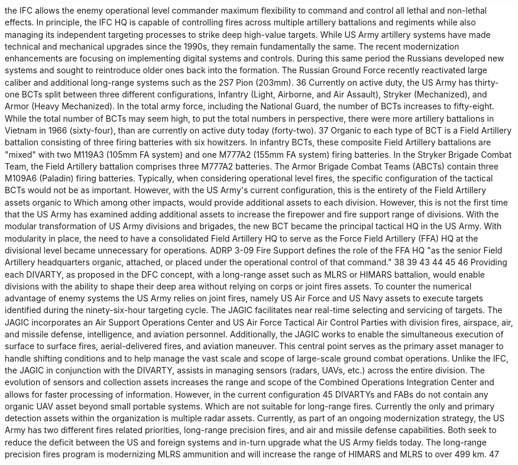 the IFC allows the enemy operational level commander maximum flexibility to command and control all lethal and non-lethal effects. In principle, the IFC HQ is capable of controlling fires across multiple artillery battalions and regiments while also managing its independent targeting processes to strike deep high-value targets. While US Army artillery systems have made technical and mechanical upgrades since the 1990s, they remain fundamentally the same. The recent modernization enhancements are focusing on implementing digital systems and controls. During this same period the Russians developed new systems and sought to reintroduce older ones back into the formation. The Russian Ground Force recently reactivated large caliber and additional long-range systems such as the 2S7 Pion (203mm). 
36
Currently on active duty, the US Army has thirty-one BCTs split between three different configurations, Infantry (Light, Airborne, and Air Assault), Stryker (Mechanized), and Armor (Heavy Mechanized). In the total army force, including the National Guard, the number of BCTs increases to fifty-eight. While the total number of BCTs may seem high, to put the total numbers in perspective, there were more artillery battalions in Vietnam in 1966 (sixty-four), than are currently on active duty today (forty-two). 37 Organic to each type of BCT is a Field Artillery battalion consisting of three firing batteries with six howitzers. In infantry BCTs, these composite Field Artillery battalions are "mixed" with two M119A3 (105mm FA system) and one M777A2 (155mm FA system) firing batteries. In the Stryker Brigade Combat Team, the Field Artillery battalion comprises three M777A2 batteries. The Armor Brigade Combat Teams (ABCTs) contain three M109A6 (Paladin) firing batteries. Typically, when considering operational level fires, the specific configuration of the tactical BCTs would not be as important. However, with the US Army's current configuration, this is the entirety of the Field Artillery assets organic to Which among other impacts, would provide additional assets to each division. However, this is not the first time that the US Army has examined adding additional assets to increase the firepower and fire support range of divisions.
With the modular transformation of US Army divisions and brigades, the new BCT became the principal tactical HQ in the US Army. With modularity in place, the need to have a consolidated Field Artillery HQ to serve as the Force Field Artillery (FFA) HQ at the divisional level became unnecessary for operations. ADRP 3-09 Fire Support defines the role of the FFA HQ "as the senior Field Artillery headquarters organic, attached, or placed under the operational control of that command." 
38
39
43
44
45
46
Providing each DIVARTY, as proposed in the DFC concept, with a long-range asset such as MLRS or HIMARS battalion, would enable divisions with the ability to shape their deep area without relying on corps or joint fires assets.
To counter the numerical advantage of enemy systems the US Army relies on joint fires, namely US Air Force and US Navy assets to execute targets identified during the ninety-six-hour targeting cycle. The JAGIC facilitates near real-time selecting and servicing of targets. The JAGIC incorporates an Air Support Operations Center and US Air Force Tactical Air Control Parties with division fires, airspace, air, and missile defense, intelligence, and aviation personnel.
Additionally, the JAGIC works to enable the simultaneous execution of surface to surface fires, aerial-delivered fires, and aviation maneuver. This central point serves as the primary asset manager to handle shifting conditions and to help manage the vast scale and scope of large-scale ground combat operations. Unlike the IFC, the JAGIC in conjunction with the DIVARTY, assists in managing sensors (radars, UAVs, etc.) across the entire division. The evolution of sensors and collection assets increases the range and scope of the Combined Operations Integration Center and allows for faster processing of information. However, in the current configuration 
45
DIVARTYs and FABs do not contain any organic UAV asset beyond small portable systems.
Which are not suitable for long-range fires. Currently the only and primary detection assets within the organization is multiple radar assets.
Currently, as part of an ongoing modernization strategy, the US Army has two different fires related priorities, long-range precision fires, and air and missile defense capabilities. Both seek to reduce the deficit between the US and foreign systems and in-turn upgrade what the US Army fields today. The long-range precision fires program is modernizing MLRS ammunition and will increase the range of HIMARS and MLRS to over 499 km. 
47